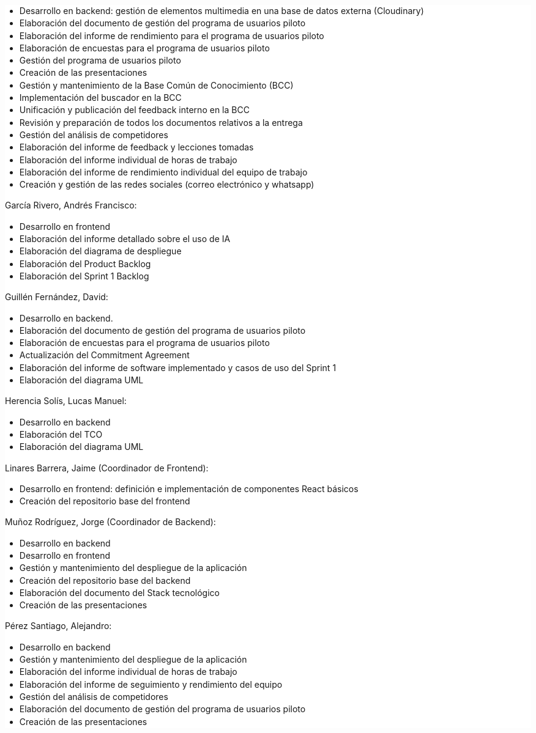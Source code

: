 * Desarrollo en backend: gestión de elementos multimedia en una base de datos externa (Cloudinary)  
* Elaboración del documento de gestión del programa de usuarios piloto  
* Elaboración del informe de rendimiento para el programa de usuarios piloto  
* Elaboración de encuestas para el programa de usuarios piloto  
* Gestión del programa de usuarios piloto   
* Creación de las presentaciones  
* Gestión y mantenimiento de la Base Común de Conocimiento (BCC)  
* Implementación del buscador en la BCC  
* Unificación y publicación del feedback interno en la BCC  
* Revisión y preparación de todos los documentos relativos a la entrega  
* Gestión del análisis de competidores  
* Elaboración del informe de feedback y lecciones tomadas  
* Elaboración del informe individual de horas de trabajo  
* Elaboración del informe de rendimiento individual del equipo de trabajo  
* Creación y gestión de las redes sociales (correo electrónico y whatsapp)


García Rivero, Andrés Francisco:

* Desarrollo en frontend  
* Elaboración del informe detallado sobre el uso de IA   
* Elaboración del diagrama de despliegue  
* Elaboración del Product Backlog  
* Elaboración del Sprint 1 Backlog

Guillén Fernández, David:

* Desarrollo en backend.   
* Elaboración del documento de gestión del programa de usuarios piloto  
* Elaboración de encuestas para el programa de usuarios piloto  
* Actualización del Commitment Agreement  
* Elaboración del informe de software implementado y casos de uso del Sprint 1  
* Elaboración del diagrama UML

Herencia Solís, Lucas Manuel:

* Desarrollo en backend  
* Elaboración del TCO  
* Elaboración del diagrama UML

Linares Barrera, Jaime (Coordinador de Frontend):

* Desarrollo en frontend: definición e implementación de componentes React básicos  
* Creación del repositorio base del frontend

Muñoz Rodríguez, Jorge (Coordinador de Backend):

* Desarrollo en backend  
* Desarrollo en frontend  
* Gestión y mantenimiento del despliegue de la aplicación  
* Creación del repositorio base del backend  
* Elaboración del documento del Stack tecnológico   
* Creación de las presentaciones

Pérez Santiago, Alejandro:

* Desarrollo en backend  
* Gestión y mantenimiento del despliegue de la aplicación  
* Elaboración del informe individual de horas de trabajo  
* Elaboración del informe de seguimiento y rendimiento del equipo  
* Gestión del análisis de competidores  
* Elaboración del documento de gestión del programa de usuarios piloto  
* Creación de las presentaciones
